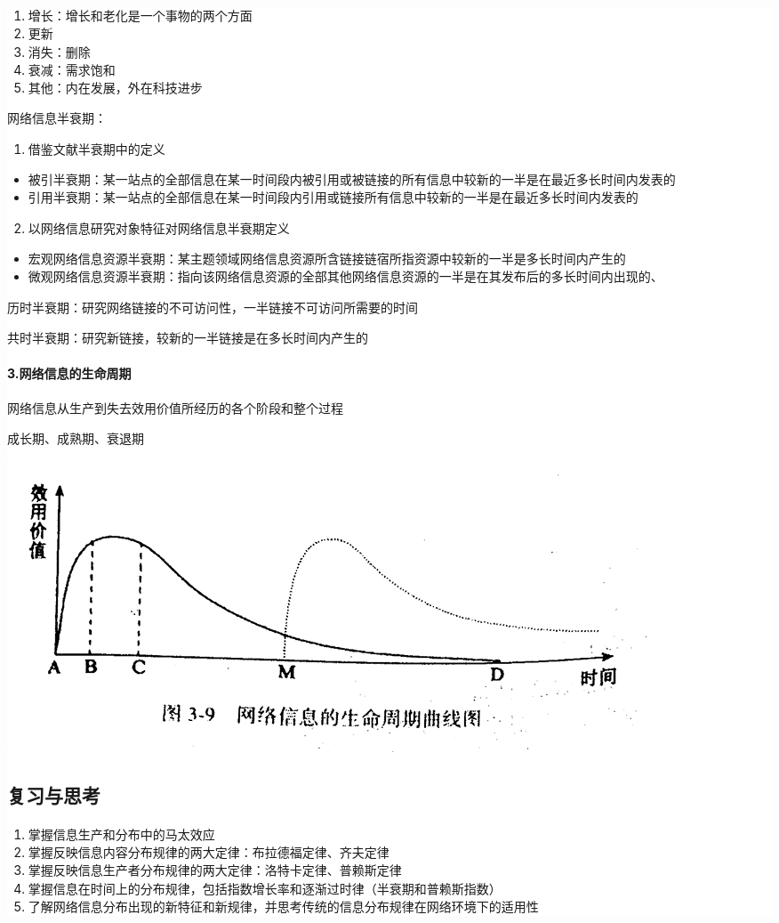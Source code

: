 1. 增长：增长和老化是一个事物的两个方面
2. 更新
3. 消失：删除
4. 衰减：需求饱和
5. 其他：内在发展，外在科技进步

网络信息半衰期：

1. 借鉴文献半衰期中的定义
  - 被引半衰期：某一站点的全部信息在某一时间段内被引用或被链接的所有信息中较新的一半是在最近多长时间内发表的
  - 引用半衰期：某一站点的全部信息在某一时间段内引用或链接所有信息中较新的一半是在最近多长时间内发表的

2. 以网络信息研究对象特征对网络信息半衰期定义
  - 宏观网络信息资源半衰期：某主题领域网络信息资源所含链接链宿所指资源中较新的一半是多长时间内产生的
  - 微观网络信息资源半衰期：指向该网络信息资源的全部其他网络信息资源的一半是在其发布后的多长时间内出现的、

历时半衰期：研究网络链接的不可访问性，一半链接不可访问所需要的时间

共时半衰期：研究新链接，较新的一半链接是在多长时间内产生的

#### 3.网络信息的生命周期

网络信息从生产到失去效用价值所经历的各个阶段和整个过程

成长期、成熟期、衰退期

<img src="../img/X2120102.02115.03.07.png" />

## 复习与思考

1. 掌握信息生产和分布中的马太效应
2. 掌握反映信息内容分布规律的两大定律：布拉德福定律、齐夫定律
3. 掌握反映信息生产者分布规律的两大定律：洛特卡定律、普赖斯定律
4. 掌握信息在时间上的分布规律，包括指数增长率和逐渐过时律（半衰期和普赖斯指数）
5. 了解网络信息分布出现的新特征和新规律，并思考传统的信息分布规律在网络环境下的适用性
